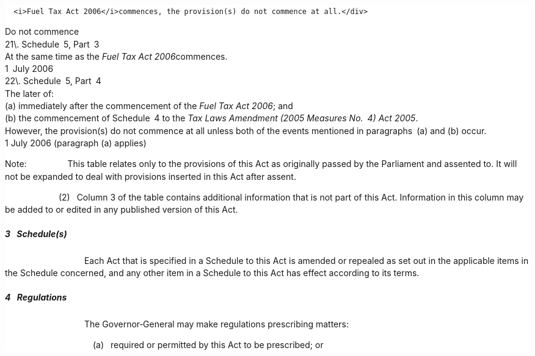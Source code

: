       <i>Fuel Tax Act 2006</i>commences, the provision(s) do not commence at all.</div>
  </td>
  <td>
    <div>Do not commence</div>
  </td>
</tr>
<tr>
  <td>
    <div>21\. Schedule 5, Part 3</div>
  </td>
  <td>
    <div>At the same time as the
      <i>Fuel Tax Act 2006</i>commences.</div>
  </td>
  <td>
    <div>1 July 2006</div>
  </td>
</tr>
<tr>
  <td>
    <div>22\. Schedule 5, Part 4</div>
  </td>
  <td>
    <div>The later of:</div>
    <div>(a) immediately after the commencement of the
      <i>Fuel Tax Act 2006</i>; and</div>
    <div>(b) the commencement of Schedule 4 to the
      <i>Tax Laws Amendment (2005 Measures No. 4) Act 2005</i>.</div>
    <div>However, the provision(s) do not commence at all unless both of the events
      mentioned in paragraphs (a) and (b) occur.</div>
  </td>
  <td>
    <div>1 July 2006 (paragraph (a) applies)</div>
  </td>
</tr></table>

Note:          This table relates only to the provisions of this Act as originally passed by the Parliament and assented to. It will not be expanded to deal with provisions inserted in this Act after assent.

             (2)  Column 3 of the table contains additional information that is not part of this Act. Information in this column may be added to or edited in any published version of this Act.

##### <a id="3"></a>3  Schedule(s)

                   Each Act that is specified in a Schedule to this Act is amended or repealed as set out in the applicable items in the Schedule concerned, and any other item in a Schedule to this Act has effect according to its terms.

##### <a id="4"></a>4  Regulations

                   The Governor‑General may make regulations prescribing matters:

                     (a)  required or permitted by this Act to be prescribed; or
